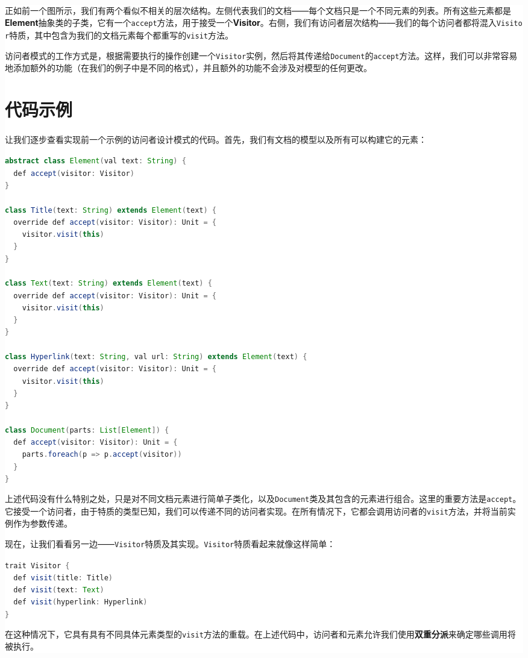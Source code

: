 正如前一个图所示，我们有两个看似不相关的层次结构。左侧代表我们的文档——每个文档只是一个不同元素的列表。所有这些元素都是**Element**抽象类的子类，它有一个`accept`方法，用于接受一个**Visitor**。右侧，我们有访问者层次结构——我们的每个访问者都将混入`Visitor`特质，其中包含为我们的文档元素每个都重写的`visit`方法。

访问者模式的工作方式是，根据需要执行的操作创建一个`Visitor`实例，然后将其传递给`Document`的`accept`方法。这样，我们可以非常容易地添加额外的功能（在我们的例子中是不同的格式），并且额外的功能不会涉及对模型的任何更改。

# 代码示例

让我们逐步查看实现前一个示例的访问者设计模式的代码。首先，我们有文档的模型以及所有可以构建它的元素：

```java
abstract class Element(val text: String) {
  def accept(visitor: Visitor)
}

class Title(text: String) extends Element(text) {
  override def accept(visitor: Visitor): Unit = {
    visitor.visit(this)
  }
}

class Text(text: String) extends Element(text) {
  override def accept(visitor: Visitor): Unit = {
    visitor.visit(this)
  }
}

class Hyperlink(text: String, val url: String) extends Element(text) {
  override def accept(visitor: Visitor): Unit = {
    visitor.visit(this)
  }
}

class Document(parts: List[Element]) {
  def accept(visitor: Visitor): Unit = {
    parts.foreach(p => p.accept(visitor))
  }
}
```

上述代码没有什么特别之处，只是对不同文档元素进行简单子类化，以及`Document`类及其包含的元素进行组合。这里的重要方法是`accept`。它接受一个访问者，由于特质的类型已知，我们可以传递不同的访问者实现。在所有情况下，它都会调用访问者的`visit`方法，并将当前实例作为参数传递。

现在，让我们看看另一边——`Visitor`特质及其实现。`Visitor`特质看起来就像这样简单：

```java
trait Visitor {
  def visit(title: Title)
  def visit(text: Text)
  def visit(hyperlink: Hyperlink)
}
```

在这种情况下，它具有具有不同具体元素类型的`visit`方法的重载。在上述代码中，访问者和元素允许我们使用**双重分派**来确定哪些调用将被执行。
